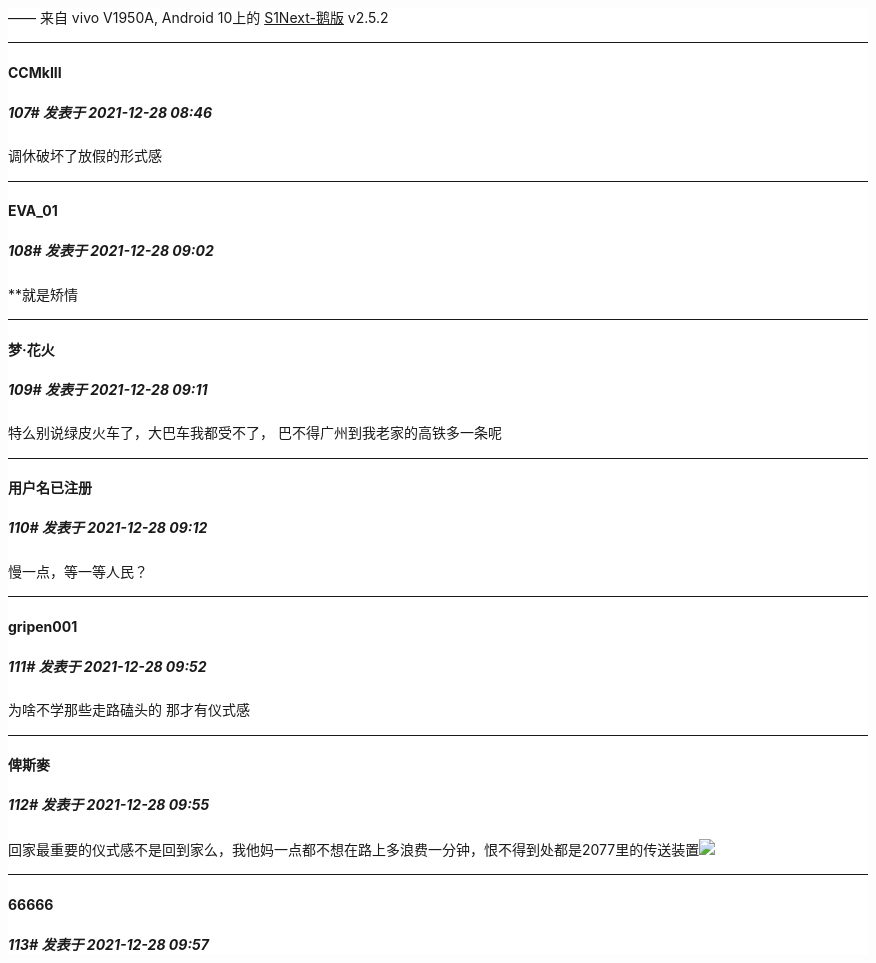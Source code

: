 —— 来自 vivo V1950A, Android 10上的 [S1Next-鹅版](https://github.com/ykrank/S1-Next/releases) v2.5.2



*****

####  CCMkIII  
##### 107#       发表于 2021-12-28 08:46

调休破坏了放假的形式感

*****

####  EVA_01  
##### 108#       发表于 2021-12-28 09:02

**就是矫情



*****

####  梦·花火  
##### 109#       发表于 2021-12-28 09:11

特么别说绿皮火车了，大巴车我都受不了，
巴不得广州到我老家的高铁多一条呢

*****

####  用户名已注册  
##### 110#       发表于 2021-12-28 09:12

慢一点，等一等人民？



*****

####  gripen001  
##### 111#       发表于 2021-12-28 09:52

为啥不学那些走路磕头的 那才有仪式感

*****

####  俾斯麥  
##### 112#       发表于 2021-12-28 09:55

回家最重要的仪式感不是回到家么，我他妈一点都不想在路上多浪费一分钟，恨不得到处都是2077里的传送装置<img src="https://static.saraba1st.com/image/smiley/face2017/066.png" referrerpolicy="no-referrer">

*****

####  66666  
##### 113#       发表于 2021-12-28 09:57
